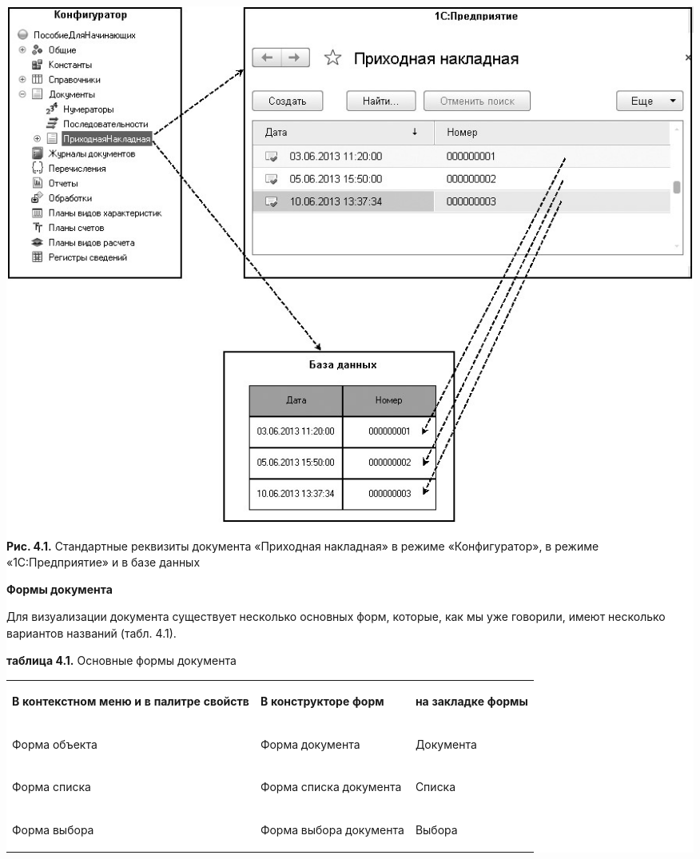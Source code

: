 <p><img src="7.jpeg"/></p>
<p><strong>Рис. 4.1.</strong> Стандартные реквизиты документа «Приходная накладная» в режиме «Конфигуратор», в режиме
	«1С:Предприятие» и в базе данных</p>
<p><strong>Формы документа</strong></p>
<p>Для визуализации документа существует несколько основных форм, которые, как мы уже говорили, имеют несколько
	вариантов названий (табл. 4.1).</p>
<p><strong>таблица 4.1.</strong> Основные формы документа</p>
<table>
	<tr>
		<td><p><strong>В контекстном меню и в палитре свойств</strong></p></td>
		<td><p><strong>В конструкторе форм</strong></p></td>
		<td><p><strong>на закладке формы</strong></p></td>
	</tr>
	<tr>
		<td><p>Форма объекта</p></td>
		<td><p>Форма документа</p></td>
		<td><p>Документа</p></td>
	</tr>
	<tr>
		<td><p>Форма списка</p></td>
		<td><p>Форма списка документа</p></td>
		<td><p>Списка</p></td>
	</tr>
	<tr>
		<td><p>Форма выбора</p></td>
		<td><p>Форма выбора документа</p></td>
		<td><p>Выбора</p></td>
	</tr>
</table>